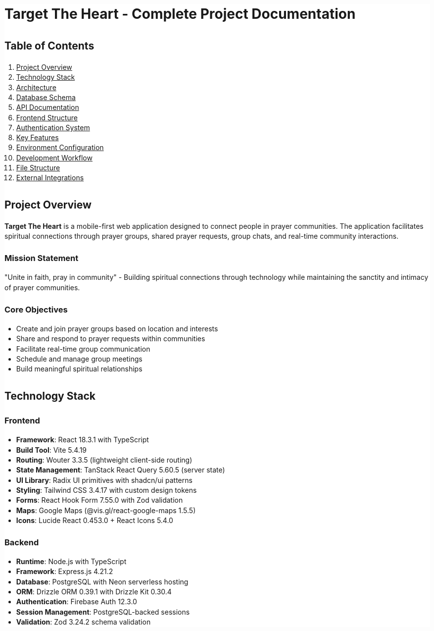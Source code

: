 # Target The Heart - Complete Project Documentation

## Table of Contents
1. [Project Overview](#project-overview)
2. [Technology Stack](#technology-stack)
3. [Architecture](#architecture)
4. [Database Schema](#database-schema)
5. [API Documentation](#api-documentation)
6. [Frontend Structure](#frontend-structure)
7. [Authentication System](#authentication-system)
8. [Key Features](#key-features)
9. [Environment Configuration](#environment-configuration)
10. [Development Workflow](#development-workflow)
11. [File Structure](#file-structure)
12. [External Integrations](#external-integrations)

## Project Overview

**Target The Heart** is a mobile-first web application designed to connect people in prayer communities. The application facilitates spiritual connections through prayer groups, shared prayer requests, group chats, and real-time community interactions.

### Mission Statement
"Unite in faith, pray in community" - Building spiritual connections through technology while maintaining the sanctity and intimacy of prayer communities.

### Core Objectives
- Create and join prayer groups based on location and interests
- Share and respond to prayer requests within communities
- Facilitate real-time group communication
- Schedule and manage group meetings
- Build meaningful spiritual relationships

## Technology Stack

### Frontend
- **Framework**: React 18.3.1 with TypeScript
- **Build Tool**: Vite 5.4.19
- **Routing**: Wouter 3.3.5 (lightweight client-side routing)
- **State Management**: TanStack React Query 5.60.5 (server state)
- **UI Library**: Radix UI primitives with shadcn/ui patterns
- **Styling**: Tailwind CSS 3.4.17 with custom design tokens
- **Forms**: React Hook Form 7.55.0 with Zod validation
- **Maps**: Google Maps (@vis.gl/react-google-maps 1.5.5)
- **Icons**: Lucide React 0.453.0 + React Icons 5.4.0

### Backend
- **Runtime**: Node.js with TypeScript
- **Framework**: Express.js 4.21.2
- **Database**: PostgreSQL with Neon serverless hosting
- **ORM**: Drizzle ORM 0.39.1 with Drizzle Kit 0.30.4
- **Authentication**: Firebase Auth 12.3.0
- **Session Management**: PostgreSQL-backed sessions
- **Validation**: Zod 3.24.2 schema validation
